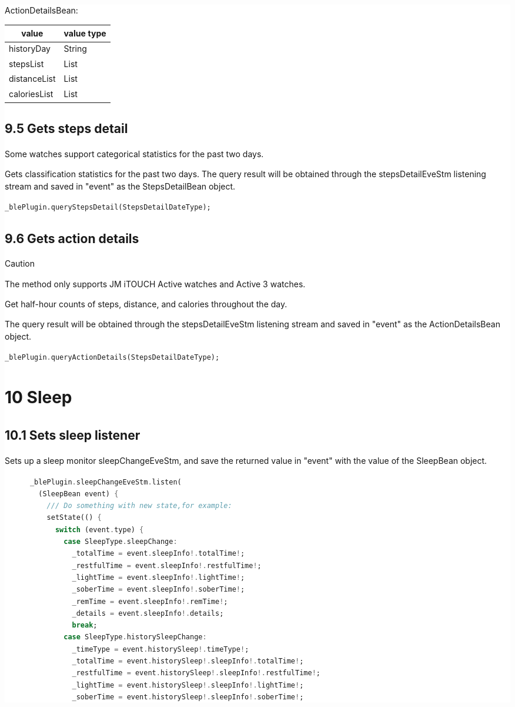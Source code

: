 ActionDetailsBean:

| value        | value type |
| ------------ | ---------- |
| historyDay   | String     |
| stepsList    | List<int>  |
| distanceList | List<int>  |
| caloriesList | List<int>  |

## 9.5 Gets steps detail

Some watches support categorical statistics for the past two days.

Gets classification statistics for the past two days. The query result will be obtained through the stepsDetailEveStm listening stream and saved in "event" as the StepsDetailBean object.

```
_blePlugin.queryStepsDetail(StepsDetailDateType);
```

## 9.6 Gets action details

> [!CAUTION]
>
> The method only supports JM iTOUCH Active watches and Active 3 watches.

Get half-hour counts of steps, distance, and calories throughout the day.

The query result will be obtained through the stepsDetailEveStm listening stream and saved in "event" as the ActionDetailsBean object.

```dart
_blePlugin.queryActionDetails(StepsDetailDateType);
```



# 10 Sleep

## 10.1 Sets sleep listener

Sets up a sleep monitor sleepChangeEveStm, and save the returned value in "event" with the value of the SleepBean object.

```dart
      _blePlugin.sleepChangeEveStm.listen(
        (SleepBean event) {
          /// Do something with new state,for example:
          setState(() {
            switch (event.type) {
              case SleepType.sleepChange:
                _totalTime = event.sleepInfo!.totalTime!;
                _restfulTime = event.sleepInfo!.restfulTime!;
                _lightTime = event.sleepInfo!.lightTime!;
                _soberTime = event.sleepInfo!.soberTime!;
                _remTime = event.sleepInfo!.remTime!;
                _details = event.sleepInfo!.details;
                break;
              case SleepType.historySleepChange:
                _timeType = event.historySleep!.timeType!;
                _totalTime = event.historySleep!.sleepInfo!.totalTime!;
                _restfulTime = event.historySleep!.sleepInfo!.restfulTime!;
                _lightTime = event.historySleep!.sleepInfo!.lightTime!;
                _soberTime = event.historySleep!.sleepInfo!.soberTime!;
```